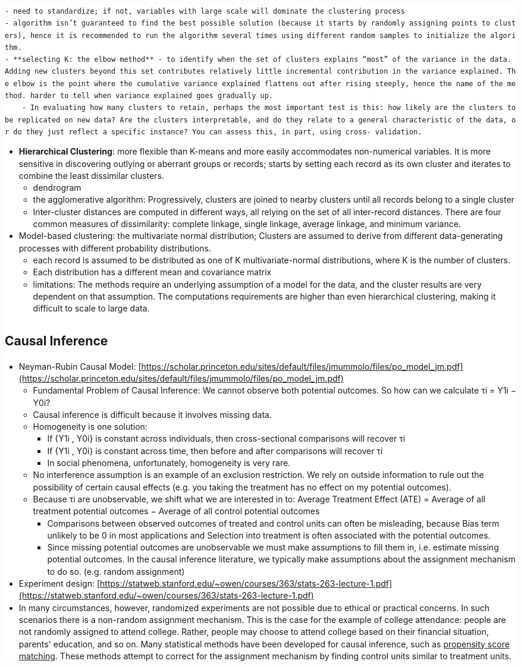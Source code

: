     - need to standardize; if not, variables with large scale will dominate the clustering process
    - algorithm isn’t guaranteed to find the best possible solution (because it starts by randomly assigning points to clusters), hence it is recommended to run the algorithm several times using different random samples to initialize the algorithm.
    - **selecting K: the elbow method** - to identify when the set of clusters explains “most” of the variance in the data. Adding new clusters beyond this set contributes relatively little incremental contribution in the variance explained. The elbow is the point where the cumulative variance explained flattens out after rising steeply, hence the name of the method. harder to tell when variance explained goes gradually up.
        - In evaluating how many clusters to retain, perhaps the most important test is this: how likely are the clusters to be replicated on new data? Are the clusters interpretable, and do they relate to a general characteristic of the data, or do they just reflect a specific instance? You can assess this, in part, using cross- validation.
- **Hierarchical Clustering**: more flexible than K-means and more easily accommodates non-numerical variables. It is more sensitive in discovering outlying or aberrant groups or records; starts by setting each record as its own cluster and iterates to combine the least dissimilar clusters.
    - dendrogram
    - the agglomerative algorithm: Progressively, clusters are joined to nearby clusters until all records belong to a single cluster
    - Inter-cluster distances are computed in different ways, all relying on the set of all inter-record distances. There are four common measures of dissimilarity: complete linkage, single linkage, average linkage, and minimum variance.
- Model-based clustering: the multivariate normal distribution; Clusters are assumed to derive from different data-generating processes with different probability distributions.
    - each record is assumed to be distributed as one of K multivariate-normal distributions, where K is the number of clusters.
    - Each distribution has a different mean and covariance matrix
    - limitations: The methods require an underlying assumption of a model for the data, and the cluster results are very dependent on that assumption. The computations requirements are higher than even hierarchical clustering, making it difficult to scale to large data.

## Causal Inference

- Neyman-Rubin Causal Model: [https://scholar.princeton.edu/sites/default/files/jmummolo/files/po_model_jm.pdf](https://scholar.princeton.edu/sites/default/files/jmummolo/files/po_model_jm.pdf)
    - Fundamental Problem of Causal Inference: We cannot observe both potential outcomes. So how can we calculate τi = Y1i − Y0i?
    - Causal inference is difficult because it involves missing data.
    - Homogeneity is one solution:
        - If {Y1i , Y0i} is constant across individuals, then cross-sectional comparisons will recover τi
        - If {Y1i , Y0i} is constant across time, then before and after comparisons will recover τi
        - In social phenomena, unfortunately, homogeneity is very rare.
    - No interference assumption is an example of an exclusion restriction. We rely on outside information to rule out the possibility of certain causal effects (e.g. you taking the treatment has no effect on my potential outcomes).
    - Because τi are unobservable, we shift what we are interested in to: Average Treatment Effect (ATE) = Average of all treatment potential outcomes − Average of all control potential outcomes
        - Comparisons between observed outcomes of treated and control units can often be misleading, because Bias term unlikely to be 0 in most applications and Selection into treatment is often associated with the potential outcomes.
        - Since missing potential outcomes are unobservable we must make assumptions to fill them in, i.e. estimate missing potential outcomes. In the causal inference literature, we typically make assumptions about the assignment mechanism to do so. (e.g. random assignment)
- Experiment design: [https://statweb.stanford.edu/~owen/courses/363/stats-263-lecture-1.pdf](https://statweb.stanford.edu/~owen/courses/363/stats-263-lecture-1.pdf)
- In many circumstances, however, randomized experiments are not possible due to ethical or practical concerns. In such scenarios there is a non-random assignment mechanism. This is the case for the example of college attendance: people are not randomly assigned to attend college. Rather, people may choose to attend college based on their financial situation, parents' education, and so on. Many statistical methods have been developed for causal inference, such as [propensity score matching](https://en.wikipedia.org/wiki/Propensity_score_matching). These methods attempt to correct for the assignment mechanism by finding control units similar to treatment units.